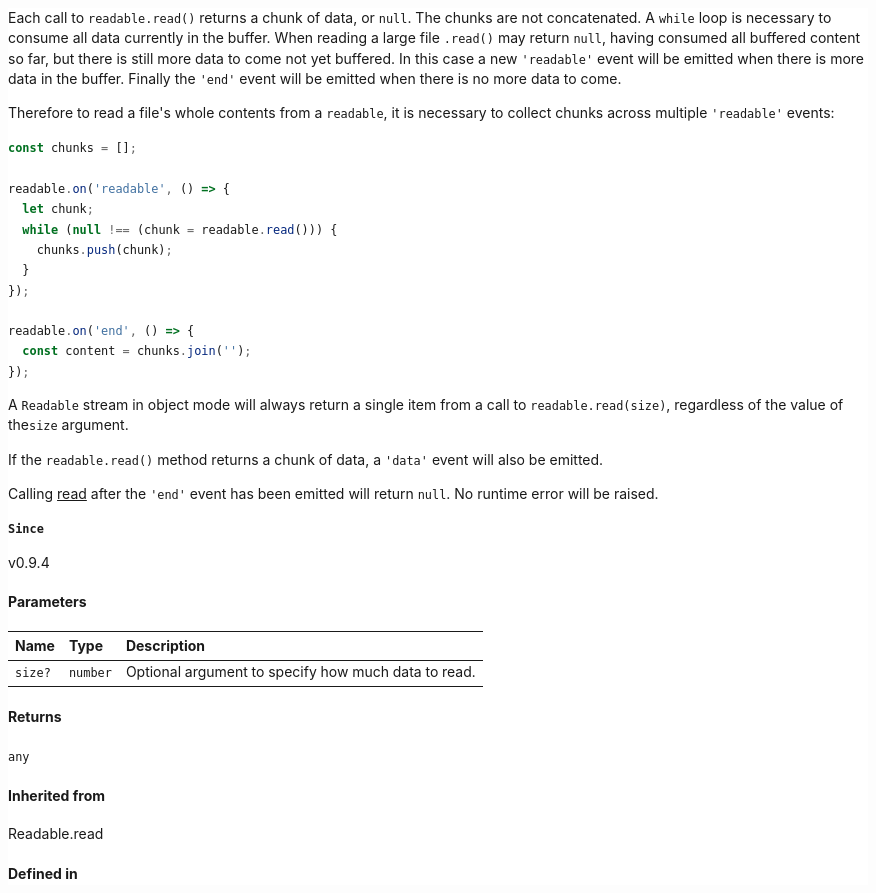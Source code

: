 ```js
```

Each call to `readable.read()` returns a chunk of data, or `null`. The chunks
are not concatenated. A `while` loop is necessary to consume all data
currently in the buffer. When reading a large file `.read()` may return `null`,
having consumed all buffered content so far, but there is still more data to
come not yet buffered. In this case a new `'readable'` event will be emitted
when there is more data in the buffer. Finally the `'end'` event will be
emitted when there is no more data to come.

Therefore to read a file's whole contents from a `readable`, it is necessary
to collect chunks across multiple `'readable'` events:

```js
const chunks = [];

readable.on('readable', () => {
  let chunk;
  while (null !== (chunk = readable.read())) {
    chunks.push(chunk);
  }
});

readable.on('end', () => {
  const content = chunks.join('');
});
```

A `Readable` stream in object mode will always return a single item from
a call to `readable.read(size)`, regardless of the value of the`size` argument.

If the `readable.read()` method returns a chunk of data, a `'data'` event will
also be emitted.

Calling [read](/docs/md/classes/StringStream.md#read) after the `'end'` event has
been emitted will return `null`. No runtime error will be raised.

**`Since`**

v0.9.4

#### Parameters

| Name | Type | Description |
| :------ | :------ | :------ |
| `size?` | `number` | Optional argument to specify how much data to read. |

#### Returns

`any`

#### Inherited from

Readable.read

#### Defined in
